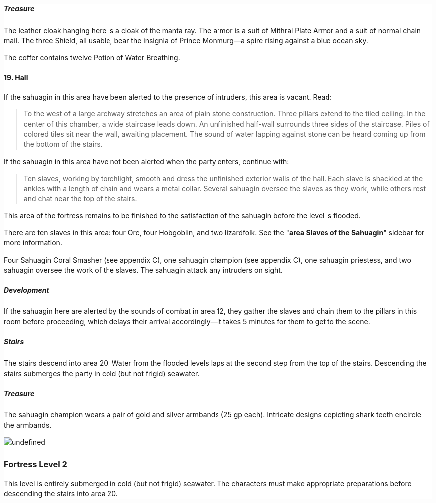 ##### Treasure

The leather cloak hanging here is a <wc-fetch type="item">cloak of the manta ray</wc-fetch>. The armor is a suit of <wc-fetch type="item">Mithral Plate Armor</wc-fetch> and a suit of normal <wc-fetch type="item">chain mail</wc-fetch>. The three <wc-fetch type="item">Shield</wc-fetch>, all usable, bear the insignia of Prince Monmurg—a spire rising against a blue ocean sky.

The coffer contains twelve <wc-fetch type="item">Potion of Water Breathing</wc-fetch>.

#### 19. Hall

If the sahuagin in this area have been alerted to the presence of intruders, this area is vacant. Read:

> To the west of a large archway stretches an area of plain stone construction. Three pillars extend to the tiled ceiling. In the center of this chamber, a wide staircase leads down. An unfinished half-wall surrounds three sides of the staircase. Piles of colored tiles sit near the wall, awaiting placement. The sound of water lapping against stone can be heard coming up from the bottom of the stairs.

If the sahuagin in this area have not been alerted when the party enters, continue with:

> Ten slaves, working by torchlight, smooth and dress the unfinished exterior walls of the hall. Each slave is shackled at the ankles with a length of chain and wears a metal collar. Several sahuagin oversee the slaves as they work, while others rest and chat near the top of the stairs.

This area of the fortress remains to be finished to the satisfaction of the sahuagin before the level is flooded.

There are ten slaves in this area: four Orc, four Hobgoblin, and two lizardfolk. See the "**area Slaves of the Sahuagin**" sidebar for more information.

Four Sahuagin Coral Smasher (see appendix C), one sahuagin champion (see appendix C), one sahuagin priestess, and two sahuagin oversee the work of the slaves. The sahuagin attack any intruders on sight.

##### Development

If the sahuagin here are alerted by the sounds of combat in area 12, they gather the slaves and chain them to the pillars in this room before proceeding, which delays their arrival accordingly—it takes 5 minutes for them to get to the scene.

##### Stairs

The stairs descend into area 20. Water from the flooded levels laps at the second step from the top of the stairs. Descending the stairs submerges the party in cold (but not frigid) seawater.

##### Treasure

The sahuagin champion wears a pair of gold and silver armbands (25 gp each). Intricate designs depicting shark teeth encircle the armbands.

![undefined](adventure/GoS/051-06-05-p121.png)

### Fortress Level 2

This level is entirely submerged in cold (but not frigid) seawater. The characters must make appropriate preparations before descending the stairs into area 20.
